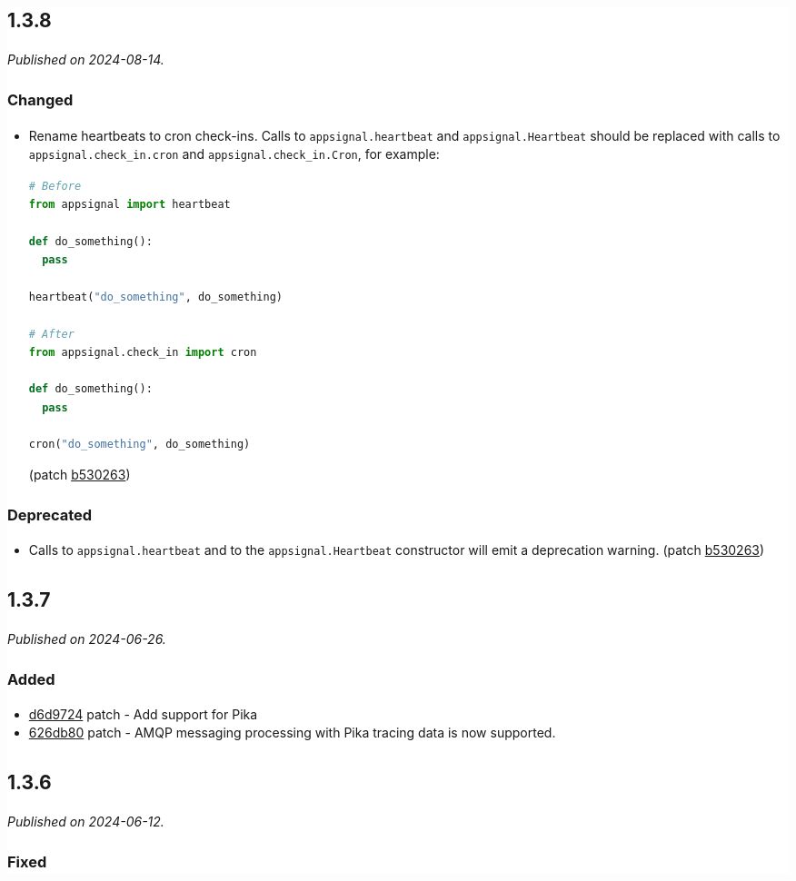 ## 1.3.8

_Published on 2024-08-14._

### Changed

- Rename heartbeats to cron check-ins. Calls to `appsignal.heartbeat` and `appsignal.Heartbeat` should be replaced with calls to `appsignal.check_in.cron` and `appsignal.check_in.Cron`, for example:

  ```python
  # Before
  from appsignal import heartbeat

  def do_something():
    pass

  heartbeat("do_something", do_something)

  # After
  from appsignal.check_in import cron

  def do_something():
    pass

  cron("do_something", do_something)
  ```

  (patch [b530263](https://github.com/appsignal/appsignal-python/commit/b5302635665ed43c42d5cac063f7c008c2ffb85f))

### Deprecated

- Calls to `appsignal.heartbeat` and to the `appsignal.Heartbeat` constructor will emit a deprecation warning. (patch [b530263](https://github.com/appsignal/appsignal-python/commit/b5302635665ed43c42d5cac063f7c008c2ffb85f))

## 1.3.7

_Published on 2024-06-26._

### Added

- [d6d9724](https://github.com/appsignal/appsignal-python/commit/d6d9724c8655a667923859c87ac609e6729ce650) patch - Add support for Pika
- [626db80](https://github.com/appsignal/appsignal-python/commit/626db805596279b1c76e140edb8087855807c0af) patch - AMQP messaging processing with Pika tracing data is now supported.

## 1.3.6

_Published on 2024-06-12._

### Fixed
